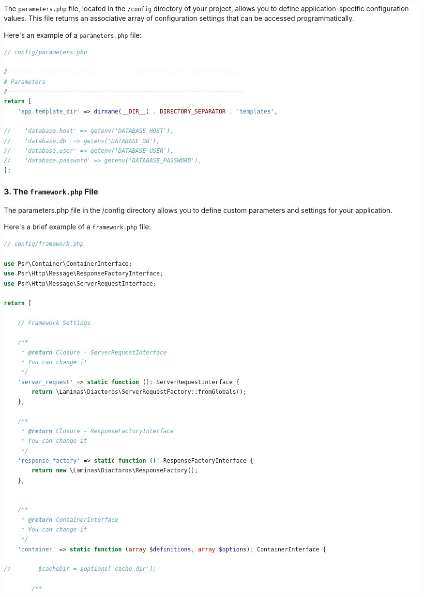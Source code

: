 The `parameters.php` file, located in the `/config` directory of your project, allows you to define application-specific configuration values. This file returns an associative array of configuration settings that can be accessed programmatically.

Here's an example of a `parameters.php` file:

```php
// config/parameters.php

#--------------------------------------------------------------------
# Parameters
#--------------------------------------------------------------------
return [
    'app.template_dir' => dirname(__DIR__) . DIRECTORY_SEPARATOR . 'templates',

//    'database.host' => getenv('DATABASE_HOST'),
//    'database.db' => getenv('DATABASE_DB'),
//    'database.user' => getenv('DATABASE_USER'),
//    'database.password' => getenv('DATABASE_PASSWORD'),
];
```

### 3. The `framework.php` File

The parameters.php file in the /config directory allows you to define custom parameters and settings for your application.

Here's a brief example of a `framework.php` file:

```php
// config/framework.php

use Psr\Container\ContainerInterface;
use Psr\Http\Message\ResponseFactoryInterface;
use Psr\Http\Message\ServerRequestInterface;

return [

    // Framework Settings

    /**
     * @return Closure - ServerRequestInterface
     * You can change it
     */
    'server_request' => static function (): ServerRequestInterface {
        return \Laminas\Diactoros\ServerRequestFactory::fromGlobals();
    },

    /**
     * @return Closure - ResponseFactoryInterface
     * You can change it
     */
    'response_factory' => static function (): ResponseFactoryInterface {
        return new \Laminas\Diactoros\ResponseFactory();
    },


    /**
     * @return ContainerInterface
     * You can change it
     */
    'container' => static function (array $definitions, array $options): ContainerInterface {

//        $cacheDir = $options['cache_dir'];

        /**
```